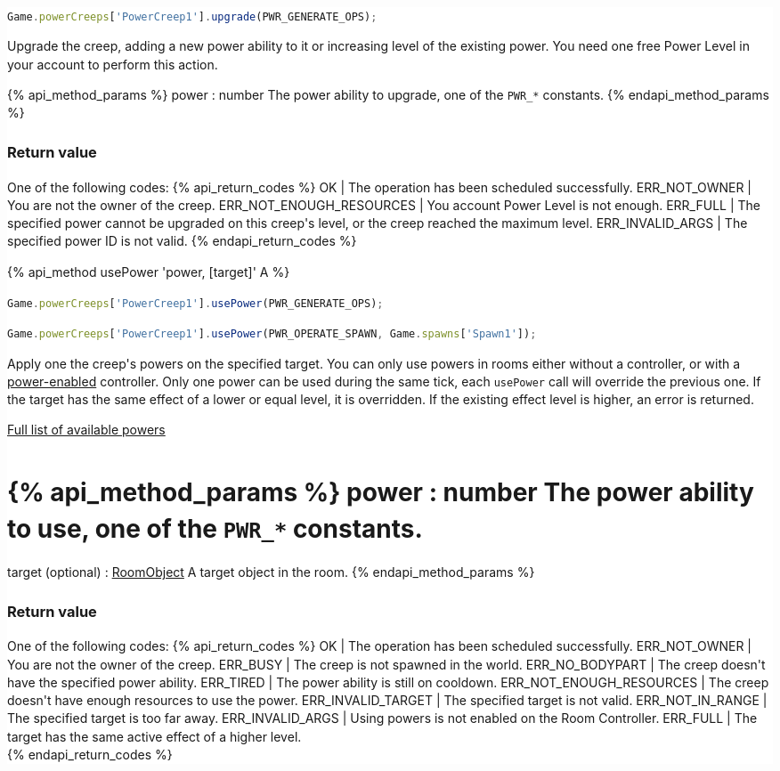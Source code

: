 ```javascript
Game.powerCreeps['PowerCreep1'].upgrade(PWR_GENERATE_OPS);
```

Upgrade the creep, adding a new power ability to it or increasing level of the existing power. 
You need one free Power Level in your account to perform this action. 

{% api_method_params %}
power : number
The power ability to upgrade, one of the `PWR_*` constants.
{% endapi_method_params %}

### Return value

One of the following codes:
{% api_return_codes %}
OK | The operation has been scheduled successfully.
ERR_NOT_OWNER | You are not the owner of the creep.
ERR_NOT_ENOUGH_RESOURCES | You account Power Level is not enough.
ERR_FULL | The specified power cannot be upgraded on this creep's level, or the creep reached the maximum level.
ERR_INVALID_ARGS | The specified power ID is not valid.
{% endapi_return_codes %}


{% api_method usePower 'power, [target]' A %}

```javascript
Game.powerCreeps['PowerCreep1'].usePower(PWR_GENERATE_OPS);
```

```javascript
Game.powerCreeps['PowerCreep1'].usePower(PWR_OPERATE_SPAWN, Game.spawns['Spawn1']);
```

Apply one the creep's powers on the specified target. 
You can only use powers in rooms either without a controller, or with a [power-enabled](#PowerCreep.enableRoom) controller.
Only one power can be used during the same tick, each `usePower` call will override the previous one.
If the target has the same effect of a lower or equal level, it is overridden. If the existing effect level is higher, an error is returned.

[Full list of available powers](/power.html#Powers)   


{% api_method_params %}
power : number
The power ability to use, one of the `PWR_*` constants.
===
target (optional) : <a href="#RoomObject">RoomObject</a>
A target object in the room. 
{% endapi_method_params %}

### Return value

One of the following codes:
{% api_return_codes %}
OK | The operation has been scheduled successfully.
ERR_NOT_OWNER | You are not the owner of the creep.
ERR_BUSY | The creep is not spawned in the world.
ERR_NO_BODYPART | The creep doesn't have the specified power ability.
ERR_TIRED | The power ability is still on cooldown.
ERR_NOT_ENOUGH_RESOURCES | The creep doesn't have enough resources to use the power.
ERR_INVALID_TARGET | The specified target is not valid.
ERR_NOT_IN_RANGE | The specified target is too far away.
ERR_INVALID_ARGS | Using powers is not enabled on the Room Controller.
ERR_FULL | The target has the same active effect of a higher level.  
{% endapi_return_codes %}
